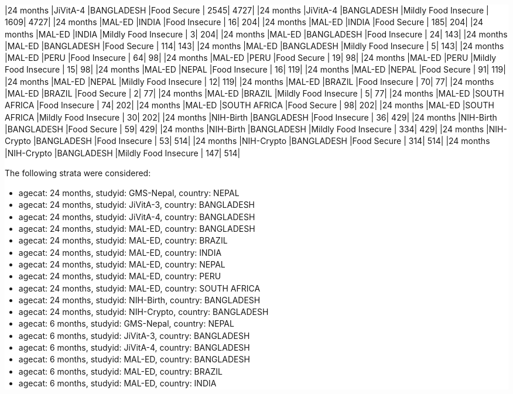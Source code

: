 |24 months |JiVitA-4   |BANGLADESH   |Food Secure          |   2545|  4727|
|24 months |JiVitA-4   |BANGLADESH   |Mildly Food Insecure |   1609|  4727|
|24 months |MAL-ED     |INDIA        |Food Insecure        |     16|   204|
|24 months |MAL-ED     |INDIA        |Food Secure          |    185|   204|
|24 months |MAL-ED     |INDIA        |Mildly Food Insecure |      3|   204|
|24 months |MAL-ED     |BANGLADESH   |Food Insecure        |     24|   143|
|24 months |MAL-ED     |BANGLADESH   |Food Secure          |    114|   143|
|24 months |MAL-ED     |BANGLADESH   |Mildly Food Insecure |      5|   143|
|24 months |MAL-ED     |PERU         |Food Insecure        |     64|    98|
|24 months |MAL-ED     |PERU         |Food Secure          |     19|    98|
|24 months |MAL-ED     |PERU         |Mildly Food Insecure |     15|    98|
|24 months |MAL-ED     |NEPAL        |Food Insecure        |     16|   119|
|24 months |MAL-ED     |NEPAL        |Food Secure          |     91|   119|
|24 months |MAL-ED     |NEPAL        |Mildly Food Insecure |     12|   119|
|24 months |MAL-ED     |BRAZIL       |Food Insecure        |     70|    77|
|24 months |MAL-ED     |BRAZIL       |Food Secure          |      2|    77|
|24 months |MAL-ED     |BRAZIL       |Mildly Food Insecure |      5|    77|
|24 months |MAL-ED     |SOUTH AFRICA |Food Insecure        |     74|   202|
|24 months |MAL-ED     |SOUTH AFRICA |Food Secure          |     98|   202|
|24 months |MAL-ED     |SOUTH AFRICA |Mildly Food Insecure |     30|   202|
|24 months |NIH-Birth  |BANGLADESH   |Food Insecure        |     36|   429|
|24 months |NIH-Birth  |BANGLADESH   |Food Secure          |     59|   429|
|24 months |NIH-Birth  |BANGLADESH   |Mildly Food Insecure |    334|   429|
|24 months |NIH-Crypto |BANGLADESH   |Food Insecure        |     53|   514|
|24 months |NIH-Crypto |BANGLADESH   |Food Secure          |    314|   514|
|24 months |NIH-Crypto |BANGLADESH   |Mildly Food Insecure |    147|   514|


The following strata were considered:

* agecat: 24 months, studyid: GMS-Nepal, country: NEPAL
* agecat: 24 months, studyid: JiVitA-3, country: BANGLADESH
* agecat: 24 months, studyid: JiVitA-4, country: BANGLADESH
* agecat: 24 months, studyid: MAL-ED, country: BANGLADESH
* agecat: 24 months, studyid: MAL-ED, country: BRAZIL
* agecat: 24 months, studyid: MAL-ED, country: INDIA
* agecat: 24 months, studyid: MAL-ED, country: NEPAL
* agecat: 24 months, studyid: MAL-ED, country: PERU
* agecat: 24 months, studyid: MAL-ED, country: SOUTH AFRICA
* agecat: 24 months, studyid: NIH-Birth, country: BANGLADESH
* agecat: 24 months, studyid: NIH-Crypto, country: BANGLADESH
* agecat: 6 months, studyid: GMS-Nepal, country: NEPAL
* agecat: 6 months, studyid: JiVitA-3, country: BANGLADESH
* agecat: 6 months, studyid: JiVitA-4, country: BANGLADESH
* agecat: 6 months, studyid: MAL-ED, country: BANGLADESH
* agecat: 6 months, studyid: MAL-ED, country: BRAZIL
* agecat: 6 months, studyid: MAL-ED, country: INDIA
